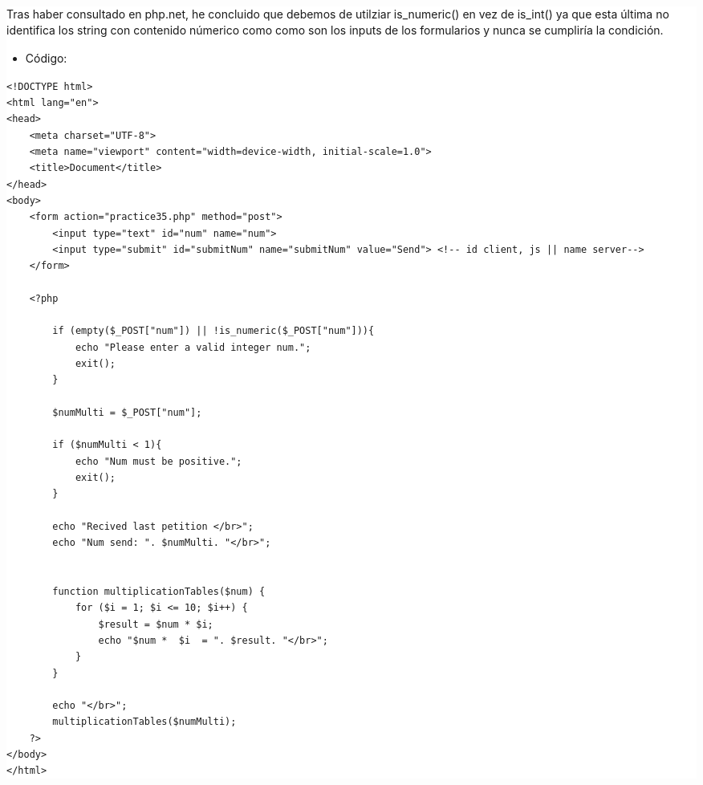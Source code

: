 Tras haber consultado en php.net, he concluido que debemos de utilziar is_numeric() en vez de is_int() ya que esta última no identifica los string con contenido númerico como como son los inputs de los formularios y nunca se cumpliría la condición.

- Código:

```
<!DOCTYPE html>
<html lang="en">
<head>
    <meta charset="UTF-8">
    <meta name="viewport" content="width=device-width, initial-scale=1.0">
    <title>Document</title>
</head>
<body>
    <form action="practice35.php" method="post">
        <input type="text" id="num" name="num"> 
        <input type="submit" id="submitNum" name="submitNum" value="Send"> <!-- id client, js || name server--> 
    </form>

    <?php

        if (empty($_POST["num"]) || !is_numeric($_POST["num"])){
            echo "Please enter a valid integer num.";
            exit();
        }   

        $numMulti = $_POST["num"]; 

        if ($numMulti < 1){
            echo "Num must be positive.";
            exit();  
        }

        echo "Recived last petition </br>";
        echo "Num send: ". $numMulti. "</br>";


        function multiplicationTables($num) {
            for ($i = 1; $i <= 10; $i++) {
                $result = $num * $i;	
                echo "$num *  $i  = ". $result. "</br>"; 
            }
        }

        echo "</br>";
        multiplicationTables($numMulti);
    ?>
</body>
</html>
```
